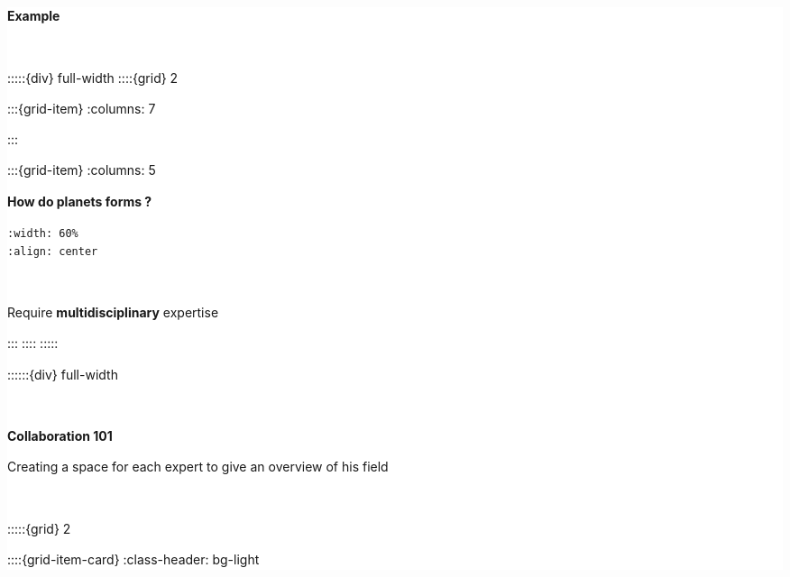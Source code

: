 <p class="emphase2"> <strong>Example</strong></p>

<br>

:::::{div} full-width
::::{grid} 2

:::{grid-item}
:columns: 7

<video src="../../_static/videos/ssc2004-08v2_h264_vga.mov" width="100%" height="" controls>
  Your browser does not support the video tag.
</video>

:::

:::{grid-item}
:columns: 5

<p class="emphase"><strong>How do planets forms ?</strong></p>


```{image} ../../_static/Images/puzzle_pieces.png
:width: 60%
:align: center
```

<br>

<p class="emphase">Require <strong>multidisciplinary</strong> expertise</p>

:::
::::
:::::


::::::{div} full-width

<br>

<p class="emphase2"> <strong>Collaboration 101</strong></p>

<p class="emphase"> Creating a space for each expert to give an overview of his field </p>

<br>


:::::{grid} 2

::::{grid-item-card}
:class-header: bg-light

